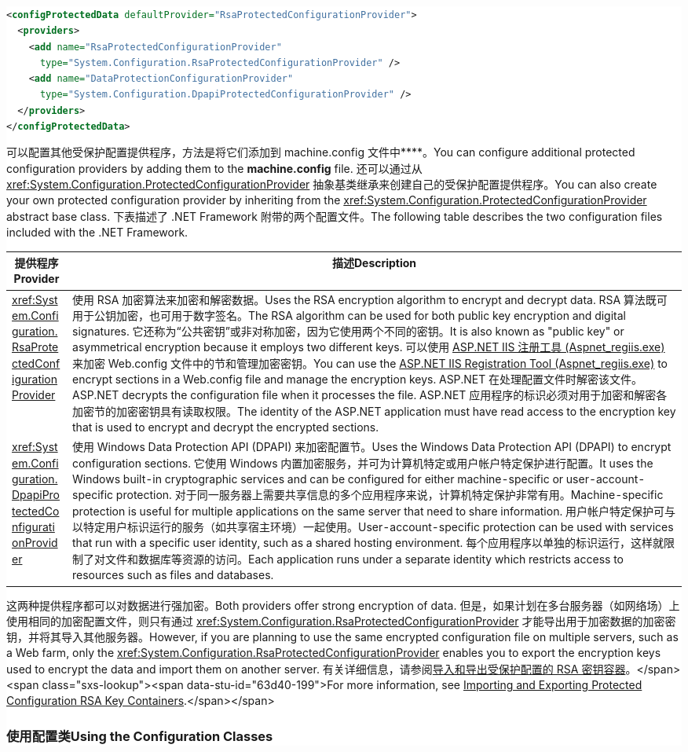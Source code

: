 ```xml  
<configProtectedData defaultProvider="RsaProtectedConfigurationProvider">  
  <providers>  
    <add name="RsaProtectedConfigurationProvider"
      type="System.Configuration.RsaProtectedConfigurationProvider" />  
    <add name="DataProtectionConfigurationProvider"
      type="System.Configuration.DpapiProtectedConfigurationProvider" />  
  </providers>  
</configProtectedData>  
```  
  
 <span data-ttu-id="63d40-181">可以配置其他受保护配置提供程序，方法是将它们添加到 machine.config 文件中\*\*\*\*。</span><span class="sxs-lookup"><span data-stu-id="63d40-181">You can configure additional protected configuration providers by adding them to the **machine.config** file.</span></span> <span data-ttu-id="63d40-182">还可以通过从 <xref:System.Configuration.ProtectedConfigurationProvider> 抽象基类继承来创建自己的受保护配置提供程序。</span><span class="sxs-lookup"><span data-stu-id="63d40-182">You can also create your own protected configuration provider by inheriting from the <xref:System.Configuration.ProtectedConfigurationProvider> abstract base class.</span></span> <span data-ttu-id="63d40-183">下表描述了 .NET Framework 附带的两个配置文件。</span><span class="sxs-lookup"><span data-stu-id="63d40-183">The following table describes the two configuration files included with the .NET Framework.</span></span>  
  
|<span data-ttu-id="63d40-184">提供程序</span><span class="sxs-lookup"><span data-stu-id="63d40-184">Provider</span></span>|<span data-ttu-id="63d40-185">描述</span><span class="sxs-lookup"><span data-stu-id="63d40-185">Description</span></span>|  
|--------------|-----------------|  
|<xref:System.Configuration.RsaProtectedConfigurationProvider>|<span data-ttu-id="63d40-186">使用 RSA 加密算法来加密和解密数据。</span><span class="sxs-lookup"><span data-stu-id="63d40-186">Uses the RSA encryption algorithm to encrypt and decrypt data.</span></span> <span data-ttu-id="63d40-187">RSA 算法既可用于公钥加密，也可用于数字签名。</span><span class="sxs-lookup"><span data-stu-id="63d40-187">The RSA algorithm can be used for both public key encryption and digital signatures.</span></span> <span data-ttu-id="63d40-188">它还称为“公共密钥”或非对称加密，因为它使用两个不同的密钥。</span><span class="sxs-lookup"><span data-stu-id="63d40-188">It is also known as "public key" or asymmetrical encryption because it employs two different keys.</span></span> <span data-ttu-id="63d40-189">可以使用 [ASP.NET IIS 注册工具 (Aspnet_regiis.exe)](https://docs.microsoft.com/previous-versions/dotnet/netframework-3.5/k6h9cz8h(v=vs.90)) 来加密 Web.config 文件中的节和管理加密密钥。</span><span class="sxs-lookup"><span data-stu-id="63d40-189">You can use the [ASP.NET IIS Registration Tool (Aspnet_regiis.exe)](https://docs.microsoft.com/previous-versions/dotnet/netframework-3.5/k6h9cz8h(v=vs.90)) to encrypt sections in a Web.config file and manage the encryption keys.</span></span> <span data-ttu-id="63d40-190">ASP.NET 在处理配置文件时解密该文件。</span><span class="sxs-lookup"><span data-stu-id="63d40-190">ASP.NET decrypts the configuration file when it processes the file.</span></span> <span data-ttu-id="63d40-191">ASP.NET 应用程序的标识必须对用于加密和解密各加密节的加密密钥具有读取权限。</span><span class="sxs-lookup"><span data-stu-id="63d40-191">The identity of the ASP.NET application must have read access to the encryption key that is used to encrypt and decrypt the encrypted sections.</span></span>|  
|<xref:System.Configuration.DpapiProtectedConfigurationProvider>|<span data-ttu-id="63d40-192">使用 Windows Data Protection API (DPAPI) 来加密配置节。</span><span class="sxs-lookup"><span data-stu-id="63d40-192">Uses the Windows Data Protection API (DPAPI) to encrypt configuration sections.</span></span> <span data-ttu-id="63d40-193">它使用 Windows 内置加密服务，并可为计算机特定或用户帐户特定保护进行配置。</span><span class="sxs-lookup"><span data-stu-id="63d40-193">It uses the Windows built-in cryptographic services and can be configured for either machine-specific or user-account-specific protection.</span></span> <span data-ttu-id="63d40-194">对于同一服务器上需要共享信息的多个应用程序来说，计算机特定保护非常有用。</span><span class="sxs-lookup"><span data-stu-id="63d40-194">Machine-specific protection is useful for multiple applications on the same server that need to share information.</span></span> <span data-ttu-id="63d40-195">用户帐户特定保护可与以特定用户标识运行的服务（如共享宿主环境）一起使用。</span><span class="sxs-lookup"><span data-stu-id="63d40-195">User-account-specific protection can be used with services that run with a specific user identity, such as a shared hosting environment.</span></span> <span data-ttu-id="63d40-196">每个应用程序以单独的标识运行，这样就限制了对文件和数据库等资源的访问。</span><span class="sxs-lookup"><span data-stu-id="63d40-196">Each application runs under a separate identity which restricts access to resources such as files and databases.</span></span>|  
  
 <span data-ttu-id="63d40-197">这两种提供程序都可以对数据进行强加密。</span><span class="sxs-lookup"><span data-stu-id="63d40-197">Both providers offer strong encryption of data.</span></span> <span data-ttu-id="63d40-198">但是，如果计划在多台服务器（如网络场）上使用相同的加密配置文件，则只有通过 <xref:System.Configuration.RsaProtectedConfigurationProvider> 才能导出用于加密数据的加密密钥，并将其导入其他服务器。</span><span class="sxs-lookup"><span data-stu-id="63d40-198">However, if you are planning to use the same encrypted configuration file on multiple servers, such as a Web farm, only the <xref:System.Configuration.RsaProtectedConfigurationProvider> enables you to export the encryption keys used to encrypt the data and import them on another server.</span></span> <span data-ttu-id="63d40-199">有关详细信息，请参阅[导入和导出受保护配置的 RSA 密钥容器](https://docs.microsoft.com/previous-versions/aspnet/yxw286t2(v=vs.100))。</span><span class="sxs-lookup"><span data-stu-id="63d40-199">For more information, see [Importing and Exporting Protected Configuration RSA Key Containers](https://docs.microsoft.com/previous-versions/aspnet/yxw286t2(v=vs.100)).</span></span>  
  
### <a name="using-the-configuration-classes"></a><span data-ttu-id="63d40-200">使用配置类</span><span class="sxs-lookup"><span data-stu-id="63d40-200">Using the Configuration Classes</span></span>  